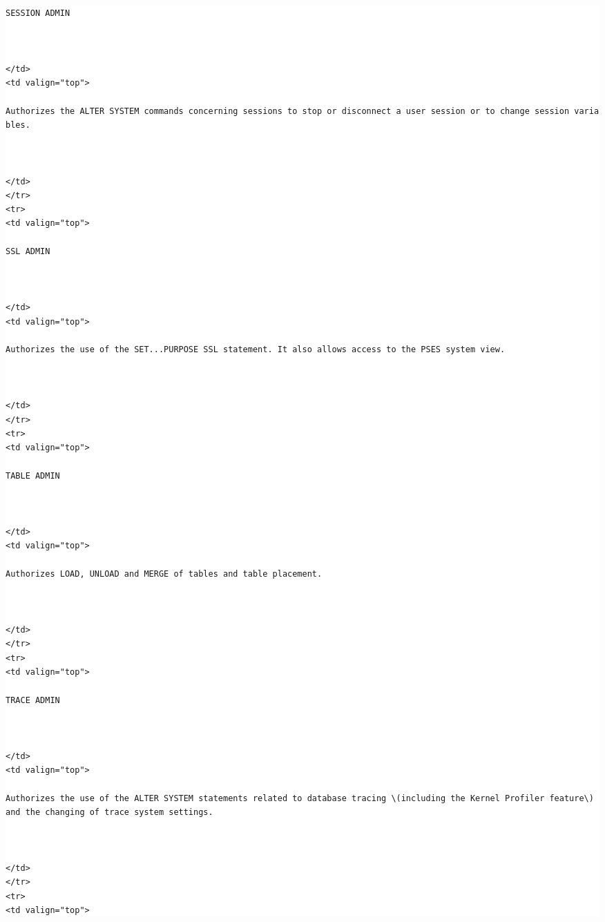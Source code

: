     SESSION ADMIN


    
    </td>
    <td valign="top">

    Authorizes the ALTER SYSTEM commands concerning sessions to stop or disconnect a user session or to change session variables.


    
    </td>
    </tr>
    <tr>
    <td valign="top">

    SSL ADMIN


    
    </td>
    <td valign="top">

    Authorizes the use of the SET...PURPOSE SSL statement. It also allows access to the PSES system view.


    
    </td>
    </tr>
    <tr>
    <td valign="top">

    TABLE ADMIN


    
    </td>
    <td valign="top">

    Authorizes LOAD, UNLOAD and MERGE of tables and table placement.


    
    </td>
    </tr>
    <tr>
    <td valign="top">

    TRACE ADMIN


    
    </td>
    <td valign="top">

    Authorizes the use of the ALTER SYSTEM statements related to database tracing \(including the Kernel Profiler feature\) and the changing of trace system settings.


    
    </td>
    </tr>
    <tr>
    <td valign="top">

